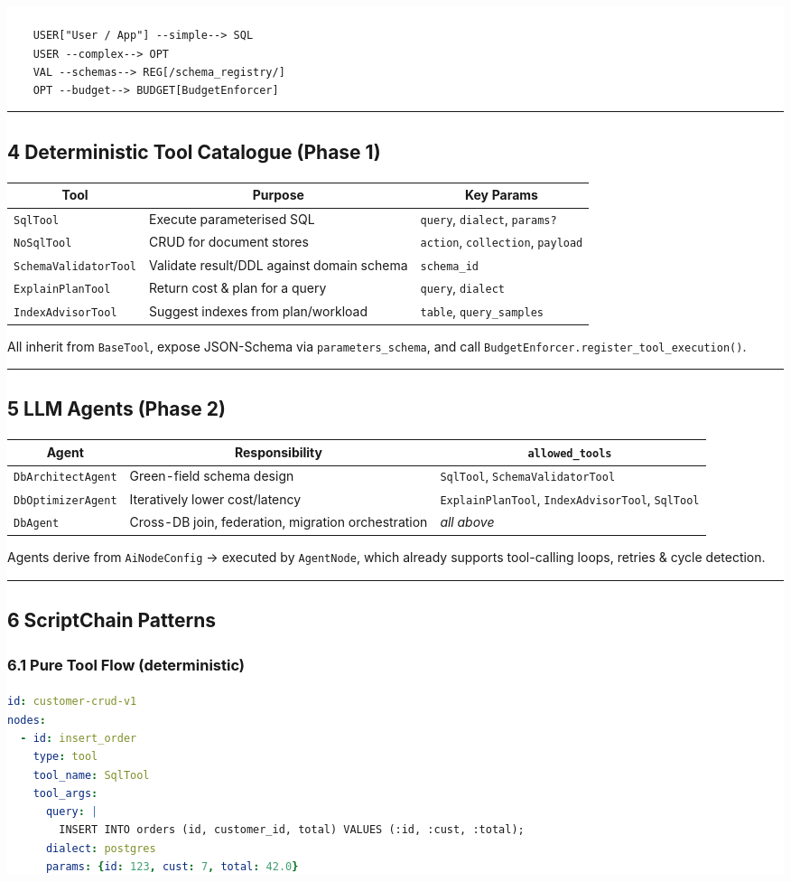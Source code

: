 ```mermaid

    USER["User / App"] --simple--> SQL
    USER --complex--> OPT
    VAL --schemas--> REG[/schema_registry/]
    OPT --budget--> BUDGET[BudgetEnforcer]
```

---

## 4  Deterministic Tool Catalogue (Phase 1)

| Tool | Purpose | Key Params |
|------|---------|------------|
| `SqlTool` | Execute parameterised SQL | `query`, `dialect`, `params?` |
| `NoSqlTool` | CRUD for document stores | `action`, `collection`, `payload` |
| `SchemaValidatorTool` | Validate result/DDL against domain schema | `schema_id` |
| `ExplainPlanTool` | Return cost & plan for a query | `query`, `dialect` |
| `IndexAdvisorTool` | Suggest indexes from plan/workload | `table`, `query_samples` |

All inherit from `BaseTool`, expose JSON-Schema via `parameters_schema`, and call `BudgetEnforcer.register_tool_execution()`.

---

## 5  LLM Agents (Phase 2)

| Agent | Responsibility | `allowed_tools` |
|-------|----------------|-----------------|
| `DbArchitectAgent` | Green-field schema design | `SqlTool`, `SchemaValidatorTool` |
| `DbOptimizerAgent` | Iteratively lower cost/latency | `ExplainPlanTool`, `IndexAdvisorTool`, `SqlTool` |
| `DbAgent` | Cross-DB join, federation, migration orchestration | *all above* |

Agents derive from `AiNodeConfig` → executed by `AgentNode`, which already supports tool-calling loops, retries & cycle detection.

---

## 6  ScriptChain Patterns

### 6.1  Pure Tool Flow (deterministic)

```yaml
id: customer-crud-v1
nodes:
  - id: insert_order
    type: tool
    tool_name: SqlTool
    tool_args:
      query: |
        INSERT INTO orders (id, customer_id, total) VALUES (:id, :cust, :total);
      dialect: postgres
      params: {id: 123, cust: 7, total: 42.0}
```
